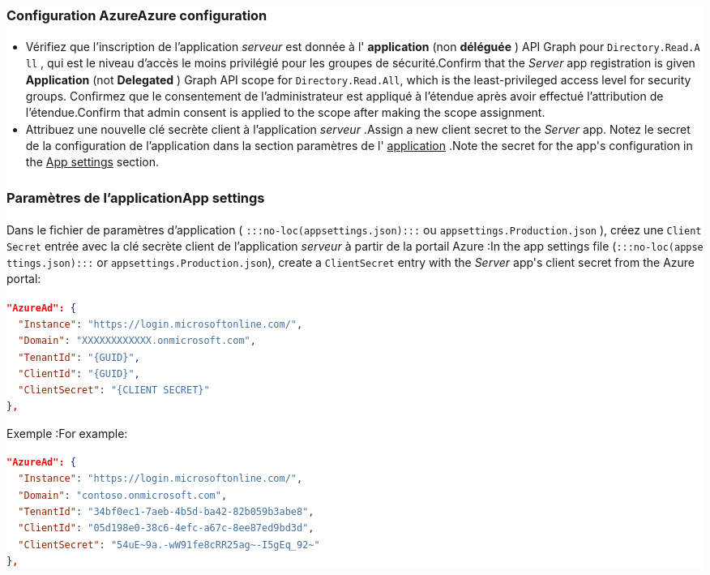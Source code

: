 ### <a name="azure-configuration"></a><span data-ttu-id="95c2f-197">Configuration Azure</span><span class="sxs-lookup"><span data-stu-id="95c2f-197">Azure configuration</span></span>

* <span data-ttu-id="95c2f-198">Vérifiez que l’inscription de l’application *serveur* est donnée à l' **application** (non **déléguée** ) API Graph pour `Directory.Read.All` , qui est le niveau d’accès le moins privilégié pour les groupes de sécurité.</span><span class="sxs-lookup"><span data-stu-id="95c2f-198">Confirm that the *Server* app registration is given **Application** (not **Delegated** ) Graph API scope for `Directory.Read.All`, which is the least-privileged access level for security groups.</span></span> <span data-ttu-id="95c2f-199">Confirmez que le consentement de l’administrateur est appliqué à l’étendue après avoir effectué l’attribution de l’étendue.</span><span class="sxs-lookup"><span data-stu-id="95c2f-199">Confirm that admin consent is applied to the scope after making the scope assignment.</span></span>
* <span data-ttu-id="95c2f-200">Attribuez une nouvelle clé secrète client à l’application *serveur* .</span><span class="sxs-lookup"><span data-stu-id="95c2f-200">Assign a new client secret to the *Server* app.</span></span> <span data-ttu-id="95c2f-201">Notez le secret de la configuration de l’application dans la section paramètres de l' [application](#app-settings) .</span><span class="sxs-lookup"><span data-stu-id="95c2f-201">Note the secret for the app's configuration in the [App settings](#app-settings) section.</span></span>

### <a name="app-settings"></a><span data-ttu-id="95c2f-202">Paramètres de l’application</span><span class="sxs-lookup"><span data-stu-id="95c2f-202">App settings</span></span>

<span data-ttu-id="95c2f-203">Dans le fichier de paramètres d’application ( `:::no-loc(appsettings.json):::` ou `appsettings.Production.json` ), créez une `ClientSecret` entrée avec la clé secrète client de l’application *serveur* à partir de la portail Azure :</span><span class="sxs-lookup"><span data-stu-id="95c2f-203">In the app settings file (`:::no-loc(appsettings.json):::` or `appsettings.Production.json`), create a `ClientSecret` entry with the *Server* app's client secret from the Azure portal:</span></span>

```json
"AzureAd": {
  "Instance": "https://login.microsoftonline.com/",
  "Domain": "XXXXXXXXXXXX.onmicrosoft.com",
  "TenantId": "{GUID}",
  "ClientId": "{GUID}",
  "ClientSecret": "{CLIENT SECRET}"
},
```

<span data-ttu-id="95c2f-204">Exemple :</span><span class="sxs-lookup"><span data-stu-id="95c2f-204">For example:</span></span>

```json
"AzureAd": {
  "Instance": "https://login.microsoftonline.com/",
  "Domain": "contoso.onmicrosoft.com",
  "TenantId": "34bf0ec1-7aeb-4b5d-ba42-82b059b3abe8",
  "ClientId": "05d198e0-38c6-4efc-a67c-8ee87ed9bd3d",
  "ClientSecret": "54uE~9a.-wW91fe8cRR25ag~-I5gEq_92~"
},
```
